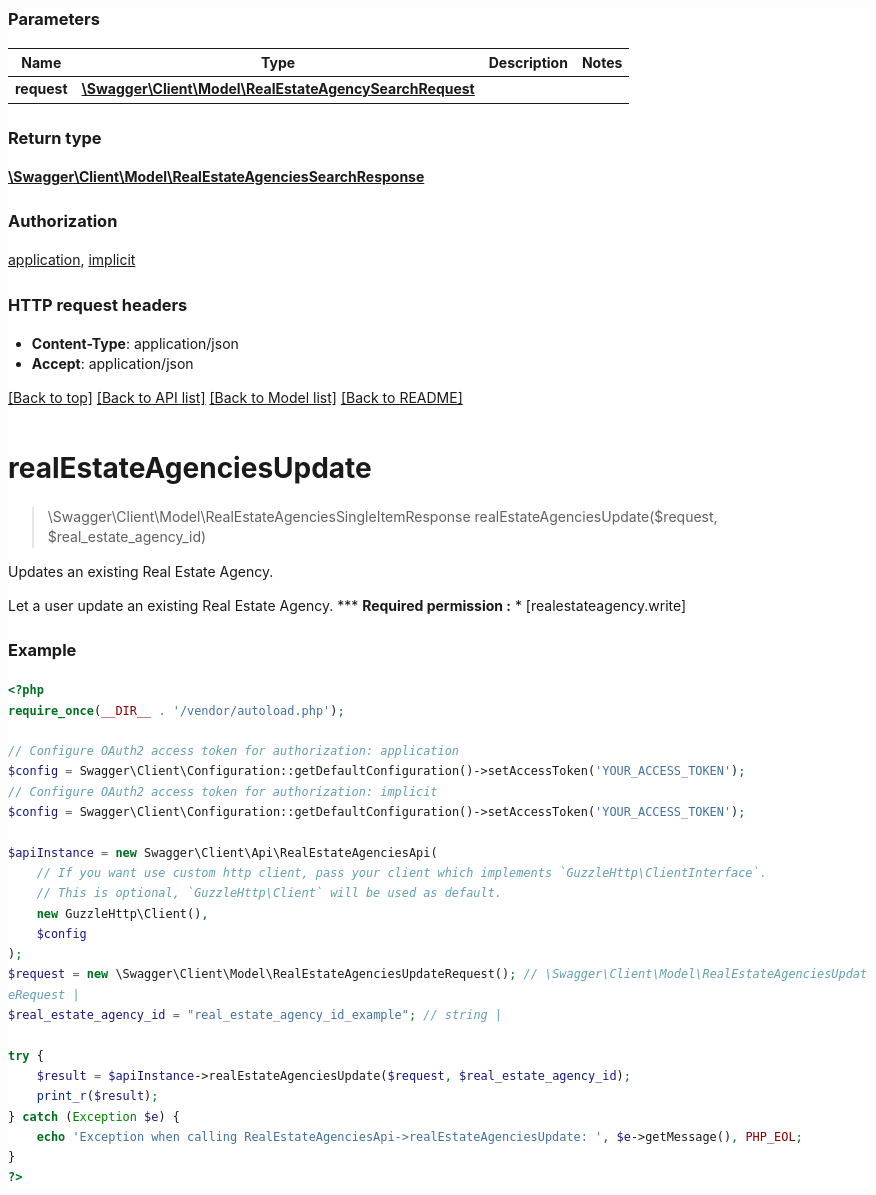 ### Parameters

Name | Type | Description  | Notes
------------- | ------------- | ------------- | -------------
 **request** | [**\Swagger\Client\Model\RealEstateAgencySearchRequest**](../Model/RealEstateAgencySearchRequest.md)|  |

### Return type

[**\Swagger\Client\Model\RealEstateAgenciesSearchResponse**](../Model/RealEstateAgenciesSearchResponse.md)

### Authorization

[application](../../README.md#application), [implicit](../../README.md#implicit)

### HTTP request headers

 - **Content-Type**: application/json
 - **Accept**: application/json

[[Back to top]](#) [[Back to API list]](../../README.md#documentation-for-api-endpoints) [[Back to Model list]](../../README.md#documentation-for-models) [[Back to README]](../../README.md)

# **realEstateAgenciesUpdate**
> \Swagger\Client\Model\RealEstateAgenciesSingleItemResponse realEstateAgenciesUpdate($request, $real_estate_agency_id)

Updates an existing Real Estate Agency.

Let a user update an existing Real Estate Agency.  *** **Required permission :**    * [realestateagency.write]

### Example
```php
<?php
require_once(__DIR__ . '/vendor/autoload.php');

// Configure OAuth2 access token for authorization: application
$config = Swagger\Client\Configuration::getDefaultConfiguration()->setAccessToken('YOUR_ACCESS_TOKEN');
// Configure OAuth2 access token for authorization: implicit
$config = Swagger\Client\Configuration::getDefaultConfiguration()->setAccessToken('YOUR_ACCESS_TOKEN');

$apiInstance = new Swagger\Client\Api\RealEstateAgenciesApi(
    // If you want use custom http client, pass your client which implements `GuzzleHttp\ClientInterface`.
    // This is optional, `GuzzleHttp\Client` will be used as default.
    new GuzzleHttp\Client(),
    $config
);
$request = new \Swagger\Client\Model\RealEstateAgenciesUpdateRequest(); // \Swagger\Client\Model\RealEstateAgenciesUpdateRequest | 
$real_estate_agency_id = "real_estate_agency_id_example"; // string | 

try {
    $result = $apiInstance->realEstateAgenciesUpdate($request, $real_estate_agency_id);
    print_r($result);
} catch (Exception $e) {
    echo 'Exception when calling RealEstateAgenciesApi->realEstateAgenciesUpdate: ', $e->getMessage(), PHP_EOL;
}
?>
```
